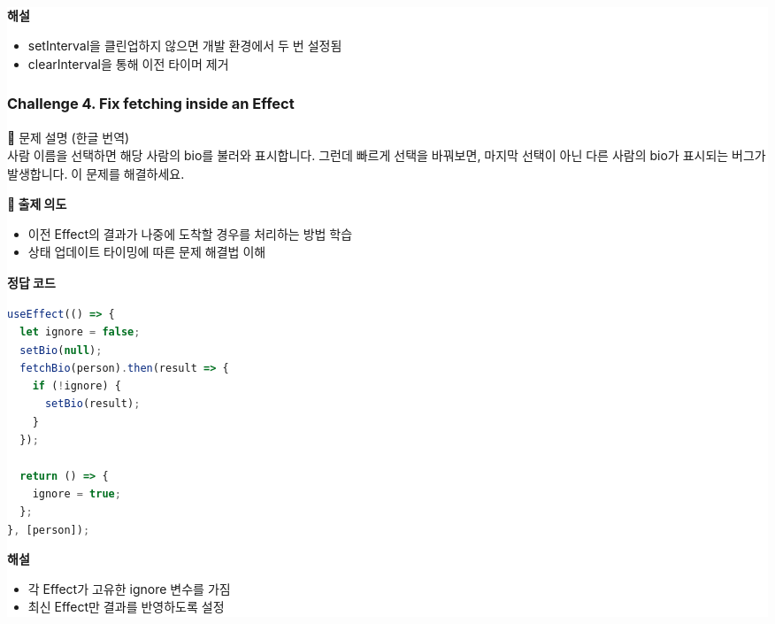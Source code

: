 **해설**
- setInterval을 클린업하지 않으면 개발 환경에서 두 번 설정됨
- clearInterval을 통해 이전 타이머 제거


### Challenge 4. Fix fetching inside an Effect

📄 문제 설명 (한글 번역)  
사람 이름을 선택하면 해당 사람의 bio를 불러와 표시합니다.
그런데 빠르게 선택을 바꿔보면, 마지막 선택이 아닌 다른 사람의 bio가 표시되는 버그가 발생합니다.
이 문제를 해결하세요.

**🎯 출제 의도**
- 이전 Effect의 결과가 나중에 도착할 경우를 처리하는 방법 학습
- 상태 업데이트 타이밍에 따른 문제 해결법 이해

**정답 코드**
```jsx
useEffect(() => {
  let ignore = false;
  setBio(null);
  fetchBio(person).then(result => {
    if (!ignore) {
      setBio(result);
    }
  });

  return () => {
    ignore = true;
  };
}, [person]);
```

**해설**
- 각 Effect가 고유한 ignore 변수를 가짐
- 최신 Effect만 결과를 반영하도록 설정
